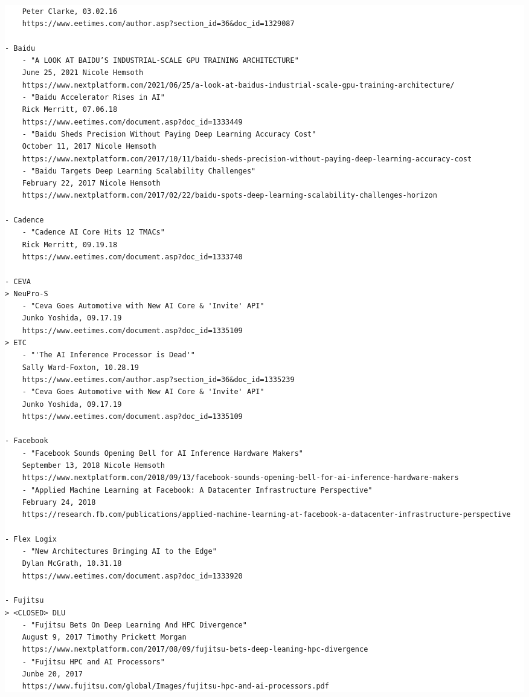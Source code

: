         Peter Clarke, 03.02.16
        https://www.eetimes.com/author.asp?section_id=36&doc_id=1329087

    - Baidu
        - "A LOOK AT BAIDU’S INDUSTRIAL-SCALE GPU TRAINING ARCHITECTURE"
        June 25, 2021 Nicole Hemsoth
        https://www.nextplatform.com/2021/06/25/a-look-at-baidus-industrial-scale-gpu-training-architecture/
        - "Baidu Accelerator Rises in AI"
        Rick Merritt, 07.06.18
        https://www.eetimes.com/document.asp?doc_id=1333449
        - "Baidu Sheds Precision Without Paying Deep Learning Accuracy Cost"
        October 11, 2017 Nicole Hemsoth
        https://www.nextplatform.com/2017/10/11/baidu-sheds-precision-without-paying-deep-learning-accuracy-cost
        - "Baidu Targets Deep Learning Scalability Challenges"
        February 22, 2017 Nicole Hemsoth 
        https://www.nextplatform.com/2017/02/22/baidu-spots-deep-learning-scalability-challenges-horizon

    - Cadence
        - "Cadence AI Core Hits 12 TMACs"
        Rick Merritt, 09.19.18
        https://www.eetimes.com/document.asp?doc_id=1333740
    
    - CEVA
    > NeuPro-S
        - "Ceva Goes Automotive with New AI Core & 'Invite' API"
        Junko Yoshida, 09.17.19
        https://www.eetimes.com/document.asp?doc_id=1335109
    > ETC
        - "'The AI Inference Processor is Dead'"
        Sally Ward-Foxton, 10.28.19
        https://www.eetimes.com/author.asp?section_id=36&doc_id=1335239
        - "Ceva Goes Automotive with New AI Core & 'Invite' API"
        Junko Yoshida, 09.17.19
        https://www.eetimes.com/document.asp?doc_id=1335109

    - Facebook
        - "Facebook Sounds Opening Bell for AI Inference Hardware Makers"
        September 13, 2018 Nicole Hemsoth
        https://www.nextplatform.com/2018/09/13/facebook-sounds-opening-bell-for-ai-inference-hardware-makers
        - "Applied Machine Learning at Facebook: A Datacenter Infrastructure Perspective"
        February 24, 2018
        https://research.fb.com/publications/applied-machine-learning-at-facebook-a-datacenter-infrastructure-perspective
    
    - Flex Logix
        - "New Architectures Bringing AI to the Edge"
        Dylan McGrath, 10.31.18
        https://www.eetimes.com/document.asp?doc_id=1333920

    - Fujitsu
    > <CLOSED> DLU
        - "Fujitsu Bets On Deep Learning And HPC Divergence"
        August 9, 2017 Timothy Prickett Morgan
        https://www.nextplatform.com/2017/08/09/fujitsu-bets-deep-leaning-hpc-divergence
        - "Fujitsu HPC and AI Processors"
        Junbe 20, 2017
        https://www.fujitsu.com/global/Images/fujitsu-hpc-and-ai-processors.pdf
